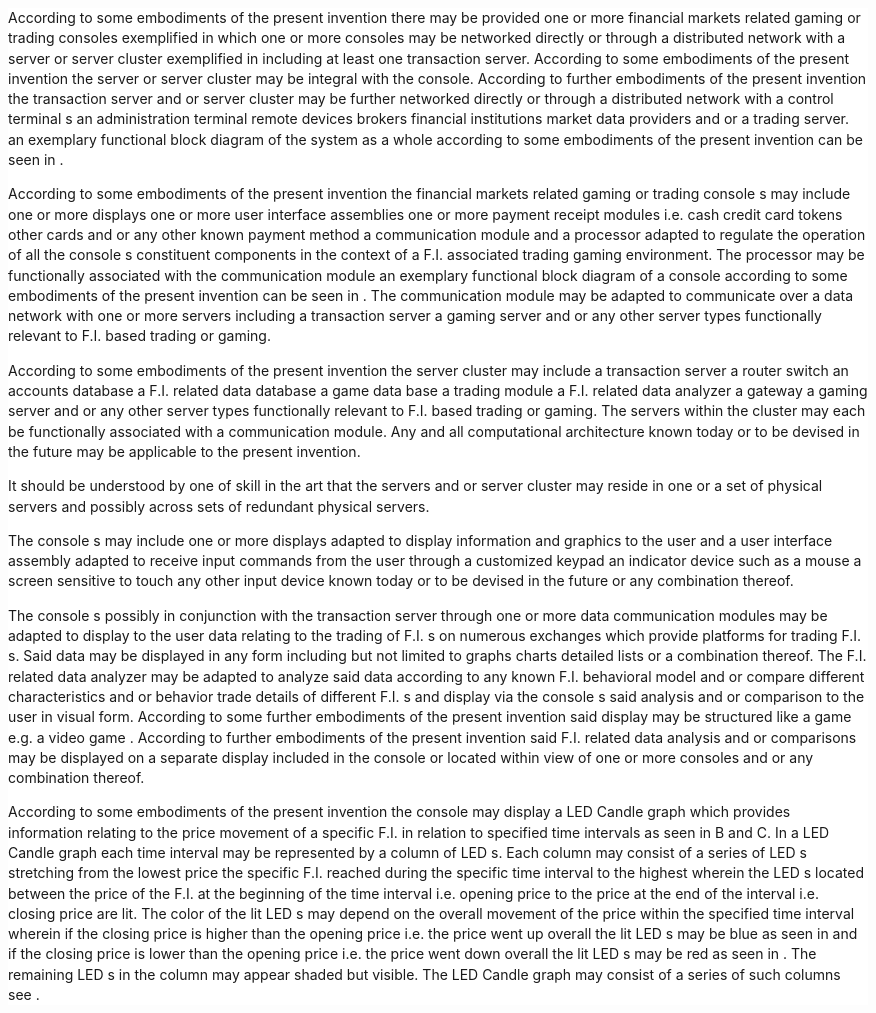 According to some embodiments of the present invention there may be provided one or more financial markets related gaming or trading consoles exemplified in which one or more consoles may be networked directly or through a distributed network with a server or server cluster exemplified in including at least one transaction server. According to some embodiments of the present invention the server or server cluster may be integral with the console. According to further embodiments of the present invention the transaction server and or server cluster may be further networked directly or through a distributed network with a control terminal s an administration terminal remote devices brokers financial institutions market data providers and or a trading server. an exemplary functional block diagram of the system as a whole according to some embodiments of the present invention can be seen in .

According to some embodiments of the present invention the financial markets related gaming or trading console s may include one or more displays one or more user interface assemblies one or more payment receipt modules i.e. cash credit card tokens other cards and or any other known payment method a communication module and a processor adapted to regulate the operation of all the console s constituent components in the context of a F.I. associated trading gaming environment. The processor may be functionally associated with the communication module an exemplary functional block diagram of a console according to some embodiments of the present invention can be seen in . The communication module may be adapted to communicate over a data network with one or more servers including a transaction server a gaming server and or any other server types functionally relevant to F.I. based trading or gaming.

According to some embodiments of the present invention the server cluster may include a transaction server a router switch an accounts database a F.I. related data database a game data base a trading module a F.I. related data analyzer a gateway a gaming server and or any other server types functionally relevant to F.I. based trading or gaming. The servers within the cluster may each be functionally associated with a communication module. Any and all computational architecture known today or to be devised in the future may be applicable to the present invention.

It should be understood by one of skill in the art that the servers and or server cluster may reside in one or a set of physical servers and possibly across sets of redundant physical servers.

The console s may include one or more displays adapted to display information and graphics to the user and a user interface assembly adapted to receive input commands from the user through a customized keypad an indicator device such as a mouse a screen sensitive to touch any other input device known today or to be devised in the future or any combination thereof.

The console s possibly in conjunction with the transaction server through one or more data communication modules may be adapted to display to the user data relating to the trading of F.I. s on numerous exchanges which provide platforms for trading F.I. s. Said data may be displayed in any form including but not limited to graphs charts detailed lists or a combination thereof. The F.I. related data analyzer may be adapted to analyze said data according to any known F.I. behavioral model and or compare different characteristics and or behavior trade details of different F.I. s and display via the console s said analysis and or comparison to the user in visual form. According to some further embodiments of the present invention said display may be structured like a game e.g. a video game . According to further embodiments of the present invention said F.I. related data analysis and or comparisons may be displayed on a separate display included in the console or located within view of one or more consoles and or any combination thereof.

According to some embodiments of the present invention the console may display a LED Candle graph which provides information relating to the price movement of a specific F.I. in relation to specified time intervals as seen in B and C. In a LED Candle graph each time interval may be represented by a column of LED s. Each column may consist of a series of LED s stretching from the lowest price the specific F.I. reached during the specific time interval to the highest wherein the LED s located between the price of the F.I. at the beginning of the time interval i.e. opening price to the price at the end of the interval i.e. closing price are lit. The color of the lit LED s may depend on the overall movement of the price within the specified time interval wherein if the closing price is higher than the opening price i.e. the price went up overall the lit LED s may be blue as seen in and if the closing price is lower than the opening price i.e. the price went down overall the lit LED s may be red as seen in . The remaining LED s in the column may appear shaded but visible. The LED Candle graph may consist of a series of such columns see .
